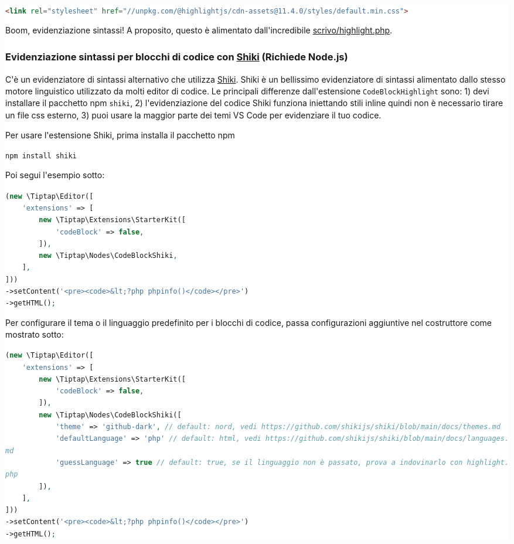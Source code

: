 ```html
<link rel="stylesheet" href="//unpkg.com/@highlightjs/cdn-assets@11.4.0/styles/default.min.css">
```

Boom, evidenziazione sintassi! A proposito, questo è alimentato dall'incredibile [scrivo/highlight.php](https://github.com/scrivo/highlight.php).

### Evidenziazione sintassi per blocchi di codice con [Shiki](https://github.com/shikijs/shiki) (Richiede Node.js)
C'è un evidenziatore di sintassi alternativo che utilizza [Shiki](https://github.com/shikijs/shiki). Shiki è un bellissimo evidenziatore di sintassi alimentato dallo stesso motore linguistico utilizzato da molti editor di codice. Le principali differenze dall'estensione `CodeBlockHighlight` sono: 1) devi installare il pacchetto npm `shiki`, 2) l'evidenziazione del codice Shiki funziona iniettando stili inline quindi non è necessario tirare un file css esterno, 3) puoi usare la maggior parte dei temi VS Code per evidenziare il tuo codice.

Per usare l'estensione Shiki, prima installa il pacchetto npm

```bash
npm install shiki
```

Poi segui l'esempio sotto:

```php
(new \Tiptap\Editor([
    'extensions' => [
        new \Tiptap\Extensions\StarterKit([
            'codeBlock' => false,
        ]),
        new \Tiptap\Nodes\CodeBlockShiki,
    ],
]))
->setContent('<pre><code>&lt;?php phpinfo()</code></pre>')
->getHTML();
```

Per configurare il tema o il linguaggio predefinito per i blocchi di codice, passa configurazioni aggiuntive nel costruttore come mostrato sotto:

```php
(new \Tiptap\Editor([
    'extensions' => [
        new \Tiptap\Extensions\StarterKit([
            'codeBlock' => false,
        ]),
        new \Tiptap\Nodes\CodeBlockShiki([
            'theme' => 'github-dark', // default: nord, vedi https://github.com/shikijs/shiki/blob/main/docs/themes.md
            'defaultLanguage' => 'php' // default: html, vedi https://github.com/shikijs/shiki/blob/main/docs/languages.md
            'guessLanguage' => true // default: true, se il linguaggio non è passato, prova a indovinarlo con highlight.php
        ]),
    ],
]))
->setContent('<pre><code>&lt;?php phpinfo()</code></pre>')
->getHTML();
```
